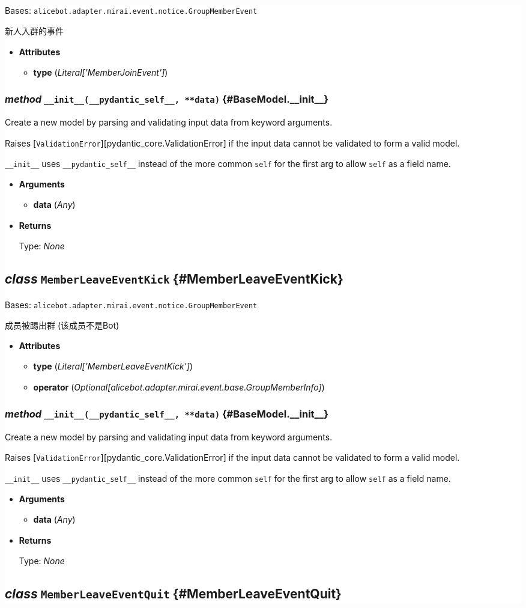 Bases: `alicebot.adapter.mirai.event.notice.GroupMemberEvent`

新人入群的事件

- **Attributes**

  - **type** (_Literal\['MemberJoinEvent'\]_)

### _method_ `__init__(__pydantic_self__, **data)` {#BaseModel.\_\_init\_\_}

Create a new model by parsing and validating input data from keyword arguments.

Raises [`ValidationError`][pydantic_core.ValidationError] if the input data cannot be
validated to form a valid model.

`__init__` uses `__pydantic_self__` instead of the more common `self` for the first arg to
allow `self` as a field name.

- **Arguments**

  - **data** (_Any_)

- **Returns**

  Type: _None_

## _class_ `MemberLeaveEventKick` {#MemberLeaveEventKick}

Bases: `alicebot.adapter.mirai.event.notice.GroupMemberEvent`

成员被踢出群 (该成员不是Bot)

- **Attributes**

  - **type** (_Literal\['MemberLeaveEventKick'\]_)

  - **operator** (_Optional\[alicebot.adapter.mirai.event.base.GroupMemberInfo\]_)

### _method_ `__init__(__pydantic_self__, **data)` {#BaseModel.\_\_init\_\_}

Create a new model by parsing and validating input data from keyword arguments.

Raises [`ValidationError`][pydantic_core.ValidationError] if the input data cannot be
validated to form a valid model.

`__init__` uses `__pydantic_self__` instead of the more common `self` for the first arg to
allow `self` as a field name.

- **Arguments**

  - **data** (_Any_)

- **Returns**

  Type: _None_

## _class_ `MemberLeaveEventQuit` {#MemberLeaveEventQuit}
